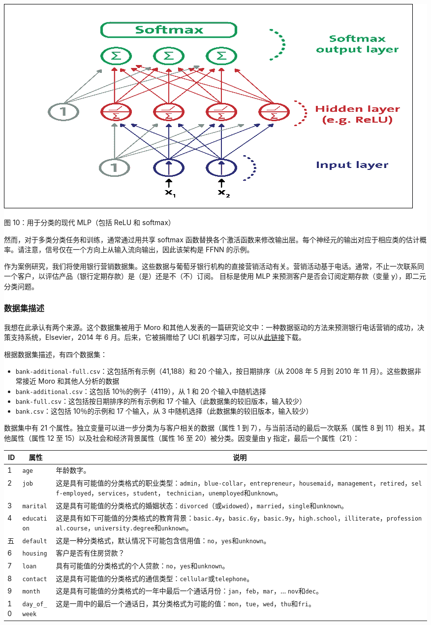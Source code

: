 ![Using MLPs](img/B09698_03_10.jpg)

图 10：用于分类的现代 MLP（包括 ReLU 和 softmax）

然而，对于多类分类任务和训练，通常通过用共享 softmax 函数替换各个激活函数来修改输出层。每个神经元的输出对应于相应类的估计概率。请注意，信号仅在一个方向上从输入流向输出，因此该架构是 FFNN 的示例。

作为案例研究，我们将使用银行营销数据集。这些数据与葡萄牙银行机构的直接营销活动有关。营销活动基于电话。通常，不止一次联系同一个客户，以评估产品（银行定期存款）是（是）还是不（不）订阅。 目标是使用 MLP 来预测客户是否会订阅定期存款（变量 y），即二元分类问题。

### 数据集描述

我想在此承认有两个来源。这个数据集被用于 Moro 和其他人发表的一篇研究论文中：一种数据驱动的方法来预测银行电话营销的成功，决策支持系统，Elsevier，2014 年 6 月。后来，它被捐赠给了 UCI 机器学习库，可以从[此链接](https://archive.ics.uci.edu/ml/datasets/bank+marketing)下载。

根据数据集描述，有四个数据集：

*   `bank-additional-full.csv`：这包括所有示例（41,188）和 20 个输入，按日期排序（从 2008 年 5 月到 2010 年 11 月）。这些数据非常接近 Moro 和其他人分析的数据
*   `bank-additional.csv`：这包括 10％的例子（4119），从 1 和 20 个输入中随机选择
*   `bank-full.csv`：这包括按日期排序的所有示例和 17 个输入（此数据集的较旧版本，输入较少）
*   `bank.csv`：这包括 10％的示例和 17 个输入，从 3 中随机选择（此数据集的较旧版本，输入较少）

数据集中有 21 个属性。独立变量可以进一步分类为与客户相关的数据（属性 1 到 7），与当前活动的最后一次联系（属性 8 到 11）相关。其他属性（属性 12 至 15）以及社会和经济背景属性（属性 16 至 20）被分类。因变量由 y 指定，最后一个属性（21）：

| ID | 属性 | 说明 |
| --- | --- | --- |
| 1 | `age` | 年龄数字。 |
| 2 | `job` | 这是具有可能值的分类格式的职业类型：`admin`，`blue-collar`，`entrepreneur`，`housemaid`，`management`，`retired`，`self-employed`，`services`，`student`， `technician`，`unemployed`和`unknown`。 |
| 3 | `marital` | 这是具有可能值的分类格式的婚姻状态：`divorced`（或`widowed`），`married`，`single`和`unknown`。 |
| 4 | `education` | 这是具有如下可能值的分类格式的教育背景：`basic.4y`，`basic.6y`，`basic.9y`，`high.school`，`illiterate`，`professional.course`，`university.degree`和`unknown`。 |
| 五 | `default` | 这是一种分类格式，默认情况下可能包含信用值：`no`，`yes`和`unknown`。 |
| 6 | `housing` | 客户是否有住房贷款？ |
| 7 | `loan` | 具有可能值的分类格式的个人贷款：`no`，`yes`和`unknown`。 |
| 8 | `contact` | 这是具有可能值的分类格式的通信类型：`cellular`或`telephone`。 |
| 9 | `month` | 这是具有可能值的分类格式的一年中最后一个通话月份：`jan`，`feb`，`mar`，... `nov`和`dec`。 |
| 10 | `day_of_week` | 这是一周中的最后一个通话日，其分类格式为可能的值：`mon`，`tue`，`wed`，`thu`和`fri`。 |